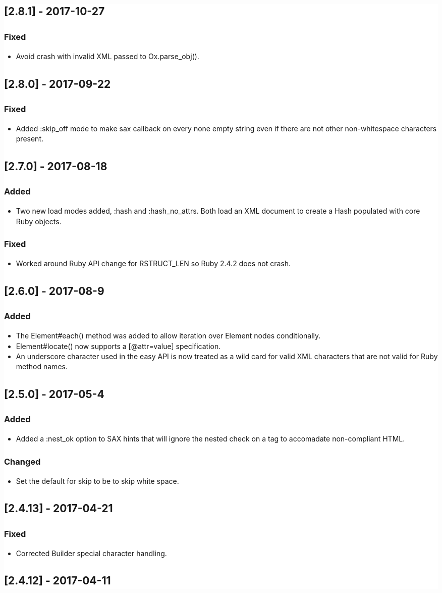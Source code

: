 ## [2.8.1] - 2017-10-27

### Fixed
- Avoid crash with invalid XML passed to Ox.parse_obj().

## [2.8.0] - 2017-09-22

### Fixed
- Added :skip_off mode to make sax callback on every none empty string even if there are not other non-whitespace characters present.

## [2.7.0] - 2017-08-18

### Added
- Two new load modes added, :hash and :hash_no_attrs. Both load an XML document to create a Hash populated with core Ruby objects.

### Fixed
- Worked around Ruby API change for RSTRUCT_LEN so Ruby 2.4.2 does not crash.

## [2.6.0] - 2017-08-9

### Added
- The Element#each() method was added to allow iteration over Element nodes conditionally.
- Element#locate() now supports a [@attr=value] specification.
- An underscore character used in the easy API is now treated as a wild card for valid XML characters that are not valid for Ruby method names.

## [2.5.0] - 2017-05-4

### Added
- Added a :nest_ok option to SAX hints that will ignore the nested check on a tag to accomadate non-compliant HTML.

### Changed
- Set the default for skip to be to skip white space.

## [2.4.13] - 2017-04-21

### Fixed
- Corrected Builder special character handling.

## [2.4.12] - 2017-04-11
